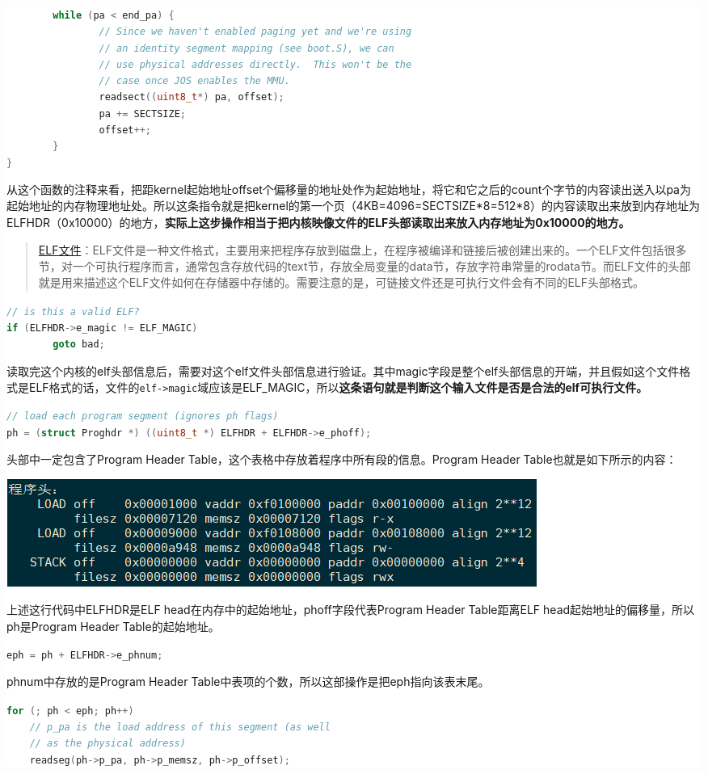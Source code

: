 ```c
        while (pa < end_pa) {
                // Since we haven't enabled paging yet and we're using
                // an identity segment mapping (see boot.S), we can
                // use physical addresses directly.  This won't be the
                // case once JOS enables the MMU.
                readsect((uint8_t*) pa, offset);
                pa += SECTSIZE;
                offset++;
        }
}
```

从这个函数的注释来看，把距kernel起始地址offset个偏移量的地址处作为起始地址，将它和它之后的count个字节的内容读出送入以pa为起始地址的内存物理地址处。所以这条指令就是把kernel的第一个页（4KB=4096=SECTSIZE\*8=512\*8）的内容读取出来放到内存地址为ELFHDR（0x10000）的地方，**实际上这步操作相当于把内核映像文件的ELF头部读取出来放入内存地址为0x10000的地方。**

> [ELF文件](#附：ELF文件)：ELF文件是一种文件格式，主要用来把程序存放到磁盘上，在程序被编译和链接后被创建出来的。一个ELF文件包括很多节，对一个可执行程序而言，通常包含存放代码的text节，存放全局变量的data节，存放字符串常量的rodata节。而ELF文件的头部就是用来描述这个ELF文件如何在存储器中存储的。需要注意的是，可链接文件还是可执行文件会有不同的ELF头部格式。

```c
// is this a valid ELF?
if (ELFHDR->e_magic != ELF_MAGIC)
        goto bad;
```

读取完这个内核的elf头部信息后，需要对这个elf文件头部信息进行验证。其中magic字段是整个elf头部信息的开端，并且假如这个文件格式是ELF格式的话，文件的`elf->magic`域应该是ELF_MAGIC，所以**这条语句就是判断这个输入文件是否是合法的elf可执行文件。**

```c
// load each program segment (ignores ph flags)
ph = (struct Proghdr *) ((uint8_t *) ELFHDR + ELFHDR->e_phoff);
```

头部中一定包含了Program Header Table，这个表格中存放着程序中所有段的信息。Program Header Table也就是如下所示的内容：

![](./image/Lab1_13.png)

上述这行代码中ELFHDR是ELF head在内存中的起始地址，phoff字段代表Program Header Table距离ELF head起始地址的偏移量，所以ph是Program Header Table的起始地址。

```c
eph = ph + ELFHDR->e_phnum;
```

phnum中存放的是Program Header Table中表项的个数，所以这部操作是把eph指向该表末尾。

```c
for (; ph < eph; ph++)
    // p_pa is the load address of this segment (as well
    // as the physical address)
    readseg(ph->p_pa, ph->p_memsz, ph->p_offset);
```
